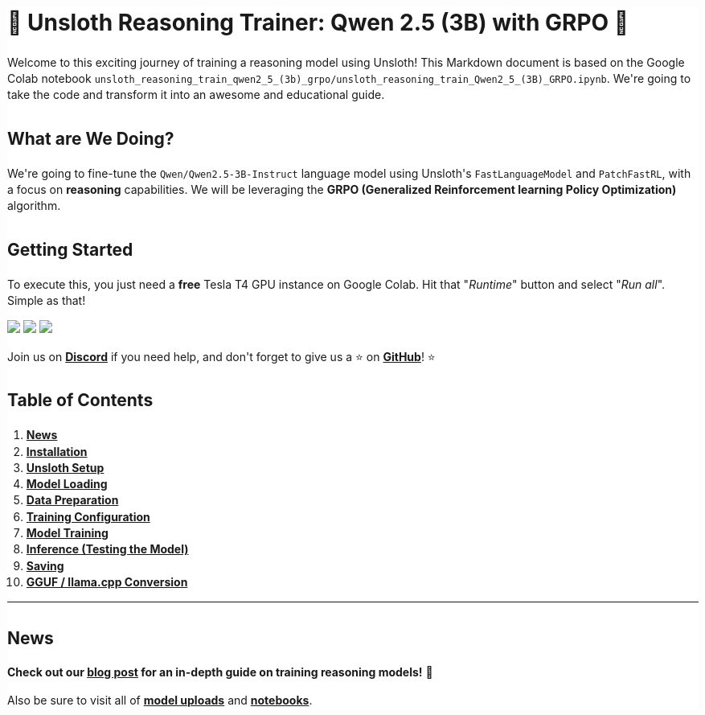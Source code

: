 # 🦥 Unsloth Reasoning Trainer: Qwen 2.5 (3B) with GRPO 🚀

Welcome to this exciting journey of training a reasoning model using Unsloth! This Markdown document is based on the Google Colab notebook `unsloth_reasoning_train_qwen2_5_(3b)_grpo/unsloth_reasoning_train_Qwen2_5_(3B)_GRPO.ipynb`. We're going to take the code and transform it into an awesome and educational guide.

## What are We Doing?

We're going to fine-tune the `Qwen/Qwen2.5-3B-Instruct` language model using Unsloth's `FastLanguageModel` and `PatchFastRL`, with a focus on **reasoning** capabilities. We will be leveraging the **GRPO (Generalized Reinforcement learning Policy Optimization)** algorithm.

## Getting Started

To execute this, you just need a **free** Tesla T4 GPU instance on Google Colab. Hit that "*Runtime*" button and select "*Run all*". Simple as that!

<div class="align-center">
<a href="https://unsloth.ai/"><img src="https://github.com/unslothai/unsloth/raw/main/images/unsloth%20new%20logo.png" width="115"></a>
<a href="https://discord.gg/unsloth"><img src="https://github.com/unslothai/unsloth/raw/main/images/Discord button.png" width="145"></a>
<a href="https://docs.unsloth.ai/"><img src="https://github.com/unslothai/unsloth/blob/main/images/documentation%20green%20button.png?raw=true" width="125"></a>
</div>

Join us on **[Discord](https://discord.gg/unsloth)** if you need help, and don't forget to give us a ⭐ on **[GitHub](https://github.com/unslothai/unsloth)**! ⭐

## Table of Contents

1.  **[News](#news)**
2.  **[Installation](#installation)**
3.  **[Unsloth Setup](#unsloth-setup)**
4.  **[Model Loading](#model-loading)**
5.  **[Data Preparation](#data-preparation)**
6.  **[Training Configuration](#training-configuration)**
7.  **[Model Training](#model-training)**
8.  **[Inference (Testing the Model)](#inference)**
9. **[Saving](#saving)**
10. **[GGUF / llama.cpp Conversion](#gguf-llamaccpp-conversion)**
---
## News

**Check out our [blog post](https://unsloth.ai/blog/r1-reasoning) for an in-depth guide on training reasoning models!** 🧠

Also be sure to visit all of **[model uploads](https://docs.unsloth.ai/get-started/all-our-models)** and **[notebooks](https://docs.unsloth.ai/get-started/unsloth-notebooks)**.
